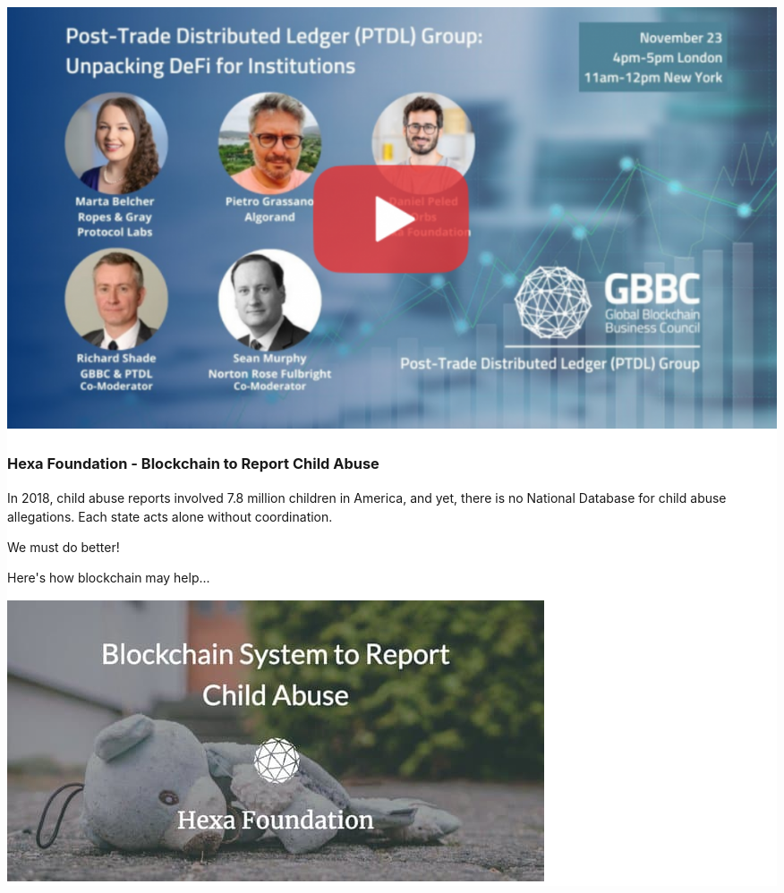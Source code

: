 [![](/assets/img/blog/orbs-update-december-2020/Screen-Shot-2020-12-07-at-15.34.35-1030x565.png)](https://www.youtube.com/watch?v=yRc3_4tsK9A&feature=share)

### Hexa Foundation - Blockchain to Report Child Abuse

In 2018, child abuse reports involved 7.8 million children in America, and yet, there is no National Database for child abuse allegations. Each state acts alone without coordination.

We must do better!

Here's how blockchain may help...

[![](/assets/img/blog/orbs-update-december-2020/photo_2020-12-07_15-36-11.jpg)](https://www.orbs.com/blockchain-system-to-report-child-abuse/)
